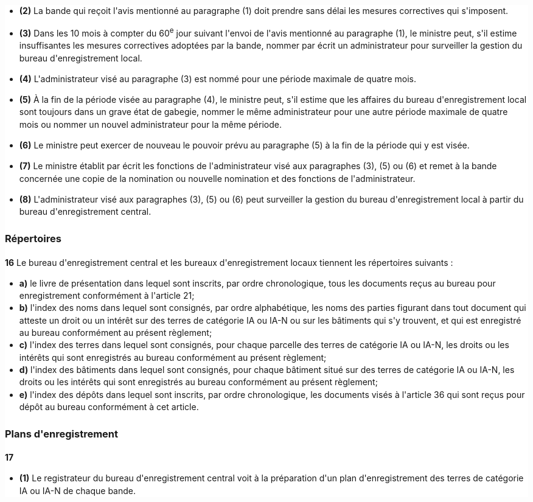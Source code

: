 - **(2)** La bande qui reçoit l'avis mentionné au paragraphe (1) doit prendre sans délai les mesures correctives qui s'imposent.

- **(3)** Dans les 10 mois à compter du 60<sup>e</sup> jour suivant l'envoi de l'avis mentionné au paragraphe (1), le ministre peut, s'il estime insuffisantes les mesures correctives adoptées par la bande, nommer par écrit un administrateur pour surveiller la gestion du bureau d'enregistrement local.

- **(4)** L'administrateur visé au paragraphe (3) est nommé pour une période maximale de quatre mois.

- **(5)** À la fin de la période visée au paragraphe (4), le ministre peut, s'il estime que les affaires du bureau d'enregistrement local sont toujours dans un grave état de gabegie, nommer le même administrateur pour une autre période maximale de quatre mois ou nommer un nouvel administrateur pour la même période.

- **(6)** Le ministre peut exercer de nouveau le pouvoir prévu au paragraphe (5) à la fin de la période qui y est visée.

- **(7)** Le ministre établit par écrit les fonctions de l'administrateur visé aux paragraphes (3), (5) ou (6) et remet à la bande concernée une copie de la nomination ou nouvelle nomination et des fonctions de l'administrateur.

- **(8)** L'administrateur visé aux paragraphes (3), (5) ou (6) peut surveiller la gestion du bureau d'enregistrement local à partir du bureau d'enregistrement central.




### Répertoires


**16** Le bureau d'enregistrement central et les bureaux d'enregistrement locaux tiennent les répertoires suivants :
- **a)** le livre de présentation dans lequel sont inscrits, par ordre chronologique, tous les documents reçus au bureau pour enregistrement conformément à l'article 21;
- **b)** l'index des noms dans lequel sont consignés, par ordre alphabétique, les noms des parties figurant dans tout document qui atteste un droit ou un intérêt sur des terres de catégorie IA ou IA-N ou sur les bâtiments qui s'y trouvent, et qui est enregistré au bureau conformément au présent règlement;
- **c)** l'index des terres dans lequel sont consignés, pour chaque parcelle des terres de catégorie IA ou IA-N, les droits ou les intérêts qui sont enregistrés au bureau conformément au présent règlement;
- **d)** l'index des bâtiments dans lequel sont consignés, pour chaque bâtiment situé sur des terres de catégorie IA ou IA-N, les droits ou les intérêts qui sont enregistrés au bureau conformément au présent règlement;
- **e)** l'index des dépôts dans lequel sont inscrits, par ordre chronologique, les documents visés à l'article 36 qui sont reçus pour dépôt au bureau conformément à cet article.




### Plans d'enregistrement


**17** 

- **(1)** Le registrateur du bureau d'enregistrement central voit à la préparation d'un plan d'enregistrement des terres de catégorie IA ou IA-N de chaque bande.

